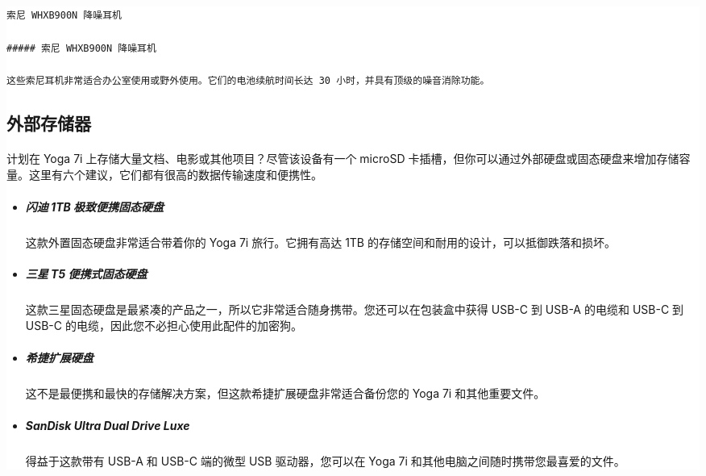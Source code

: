     索尼 WHXB900N 降噪耳机

    ##### 索尼 WHXB900N 降噪耳机

    这些索尼耳机非常适合办公室使用或野外使用。它们的电池续航时间长达 30 小时，并具有顶级的噪音消除功能。

## 外部存储器

计划在 Yoga 7i 上存储大量文档、电影或其他项目？尽管该设备有一个 microSD 卡插槽，但你可以通过外部硬盘或固态硬盘来增加存储容量。这里有六个建议，它们都有很高的数据传输速度和便携性。

*   ##### 闪迪 1TB 极致便携固态硬盘

    这款外置固态硬盘非常适合带着你的 Yoga 7i 旅行。它拥有高达 1TB 的存储空间和耐用的设计，可以抵御跌落和损坏。

    

*   ##### 三星 T5 便携式固态硬盘

    这款三星固态硬盘是最紧凑的产品之一，所以它非常适合随身携带。您还可以在包装盒中获得 USB-C 到 USB-A 的电缆和 USB-C 到 USB-C 的电缆，因此您不必担心使用此配件的加密狗。

*   ##### 希捷扩展硬盘

    这不是最便携和最快的存储解决方案，但这款希捷扩展硬盘非常适合备份您的 Yoga 7i 和其他重要文件。

*   ##### SanDisk Ultra Dual Drive Luxe

    得益于这款带有 USB-A 和 USB-C 端的微型 USB 驱动器，您可以在 Yoga 7i 和其他电脑之间随时携带您最喜爱的文件。

